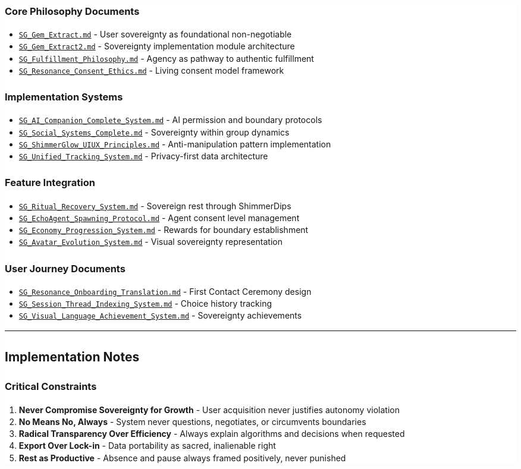 ### Core Philosophy Documents
- [`SG_Gem_Extract.md`](./SG_Gem_Extract.md) - User sovereignty as foundational non-negotiable
- [`SG_Gem_Extract2.md`](./SG_Gem_Extract2.md) - Sovereignty implementation module architecture
- [`SG_Fulfillment_Philosophy.md`](./SG_Fulfillment_Philosophy.md) - Agency as pathway to authentic fulfillment
- [`SG_Resonance_Consent_Ethics.md`](./SG_Resonance_Consent_Ethics.md) - Living consent model framework

### Implementation Systems
- [`SG_AI_Companion_Complete_System.md`](./SG_AI_Companion_Complete_System.md) - AI permission and boundary protocols
- [`SG_Social_Systems_Complete.md`](./SG_Social_Systems_Complete.md) - Sovereignty within group dynamics
- [`SG_ShimmerGlow_UIUX_Principles.md`](./SG_ShimmerGlow_UIUX_Principles.md) - Anti-manipulation pattern implementation
- [`SG_Unified_Tracking_System.md`](./SG_Unified_Tracking_System.md) - Privacy-first data architecture

### Feature Integration
- [`SG_Ritual_Recovery_System.md`](./SG_Ritual_Recovery_System.md) - Sovereign rest through ShimmerDips
- [`SG_EchoAgent_Spawning_Protocol.md`](./SG_EchoAgent_Spawning_Protocol.md) - Agent consent level management
- [`SG_Economy_Progression_System.md`](./SG_Economy_Progression_System.md) - Rewards for boundary establishment
- [`SG_Avatar_Evolution_System.md`](./SG_Avatar_Evolution_System.md) - Visual sovereignty representation

### User Journey Documents
- [`SG_Resonance_Onboarding_Translation.md`](./SG_Resonance_Onboarding_Translation.md) - First Contact Ceremony design
- [`SG_Session_Thread_Indexing_System.md`](./SG_Session_Thread_Indexing_System.md) - Choice history tracking
- [`SG_Visual_Language_Achievement_System.md`](./SG_Visual_Language_Achievement_System.md) - Sovereignty achievements

---

## Implementation Notes

### Critical Constraints

1. **Never Compromise Sovereignty for Growth** - User acquisition never justifies autonomy violation
2. **No Means No, Always** - System never questions, negotiates, or circumvents boundaries
3. **Radical Transparency Over Efficiency** - Always explain algorithms and decisions when requested
4. **Export Over Lock-in** - Data portability as sacred, inalienable right
5. **Rest as Productive** - Absence and pause always framed positively, never punished
